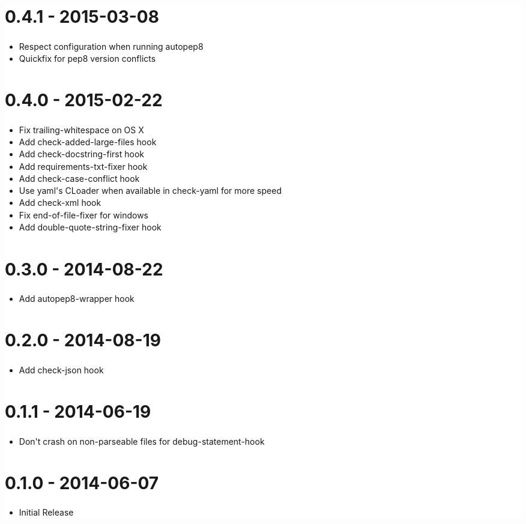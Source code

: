 0.4.1 - 2015-03-08
==================
- Respect configuration when running autopep8
- Quickfix for pep8 version conflicts

0.4.0 - 2015-02-22
==================
- Fix trailing-whitespace on OS X
- Add check-added-large-files hook
- Add check-docstring-first hook
- Add requirements-txt-fixer hook
- Add check-case-conflict hook
- Use yaml's CLoader when available in check-yaml for more speed
- Add check-xml hook
- Fix end-of-file-fixer for windows
- Add double-quote-string-fixer hook

0.3.0 - 2014-08-22
==================
- Add autopep8-wrapper hook

0.2.0 - 2014-08-19
==================
- Add check-json hook

0.1.1 - 2014-06-19
==================
- Don't crash on non-parseable files for debug-statement-hook

0.1.0 - 2014-06-07
==================
- Initial Release
